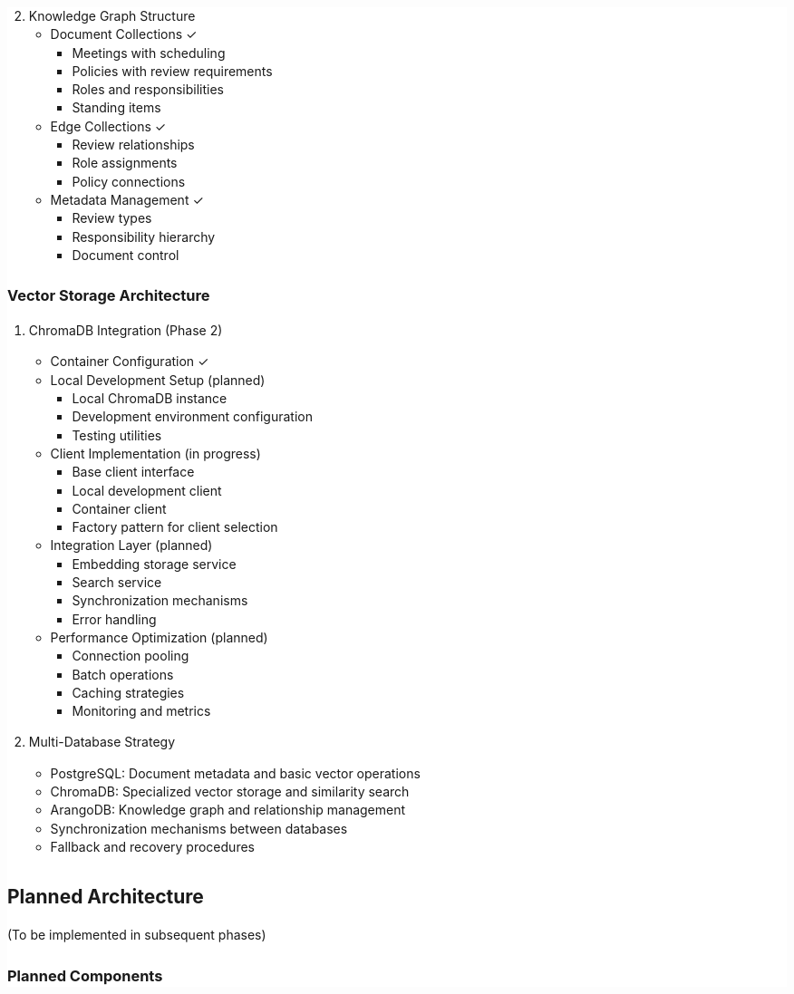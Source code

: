 2. Knowledge Graph Structure
   - Document Collections ✓
     * Meetings with scheduling
     * Policies with review requirements
     * Roles and responsibilities
     * Standing items
   - Edge Collections ✓
     * Review relationships
     * Role assignments
     * Policy connections
   - Metadata Management ✓
     * Review types
     * Responsibility hierarchy
     * Document control

### Vector Storage Architecture

1. ChromaDB Integration (Phase 2)
   - Container Configuration ✓
   - Local Development Setup (planned)
     * Local ChromaDB instance
     * Development environment configuration
     * Testing utilities
   - Client Implementation (in progress)
     * Base client interface
     * Local development client
     * Container client
     * Factory pattern for client selection
   - Integration Layer (planned)
     * Embedding storage service
     * Search service
     * Synchronization mechanisms
     * Error handling
   - Performance Optimization (planned)
     * Connection pooling
     * Batch operations
     * Caching strategies
     * Monitoring and metrics

2. Multi-Database Strategy
   - PostgreSQL: Document metadata and basic vector operations
   - ChromaDB: Specialized vector storage and similarity search
   - ArangoDB: Knowledge graph and relationship management
   - Synchronization mechanisms between databases
   - Fallback and recovery procedures

## Planned Architecture
(To be implemented in subsequent phases)

### Planned Components
